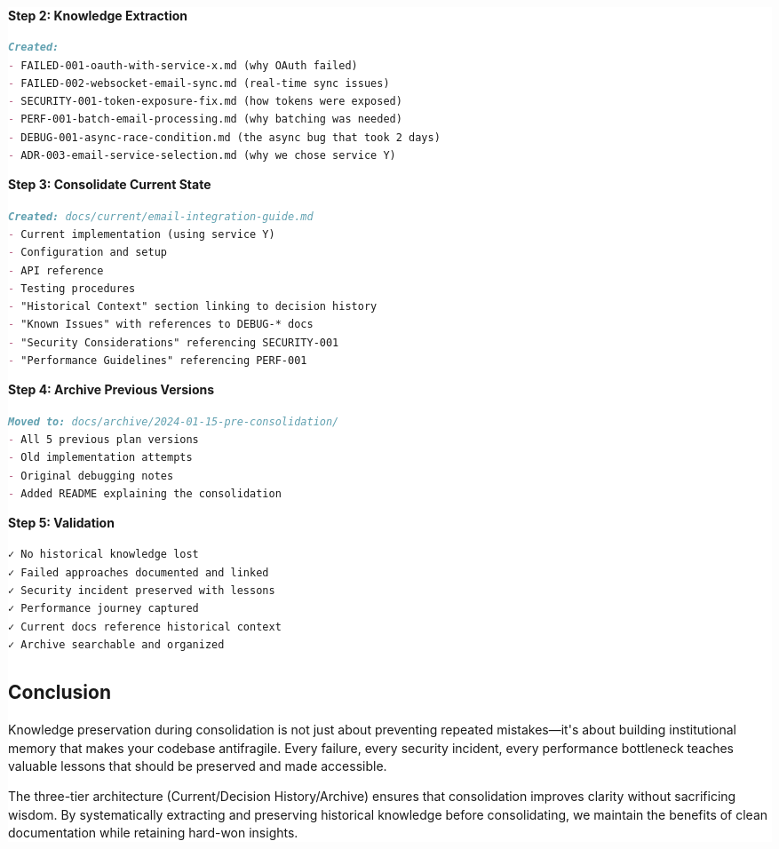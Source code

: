 **Step 2: Knowledge Extraction**
```markdown
Created:
- FAILED-001-oauth-with-service-x.md (why OAuth failed)
- FAILED-002-websocket-email-sync.md (real-time sync issues)
- SECURITY-001-token-exposure-fix.md (how tokens were exposed)
- PERF-001-batch-email-processing.md (why batching was needed)
- DEBUG-001-async-race-condition.md (the async bug that took 2 days)
- ADR-003-email-service-selection.md (why we chose service Y)
```

**Step 3: Consolidate Current State**
```markdown
Created: docs/current/email-integration-guide.md
- Current implementation (using service Y)
- Configuration and setup
- API reference
- Testing procedures
- "Historical Context" section linking to decision history
- "Known Issues" with references to DEBUG-* docs
- "Security Considerations" referencing SECURITY-001
- "Performance Guidelines" referencing PERF-001
```

**Step 4: Archive Previous Versions**
```markdown
Moved to: docs/archive/2024-01-15-pre-consolidation/
- All 5 previous plan versions
- Old implementation attempts
- Original debugging notes
- Added README explaining the consolidation
```

**Step 5: Validation**
```markdown
✓ No historical knowledge lost
✓ Failed approaches documented and linked
✓ Security incident preserved with lessons
✓ Performance journey captured
✓ Current docs reference historical context
✓ Archive searchable and organized
```

## Conclusion

Knowledge preservation during consolidation is not just about preventing repeated mistakes—it's about building institutional memory that makes your codebase antifragile. Every failure, every security incident, every performance bottleneck teaches valuable lessons that should be preserved and made accessible.

The three-tier architecture (Current/Decision History/Archive) ensures that consolidation improves clarity without sacrificing wisdom. By systematically extracting and preserving historical knowledge before consolidating, we maintain the benefits of clean documentation while retaining hard-won insights.
